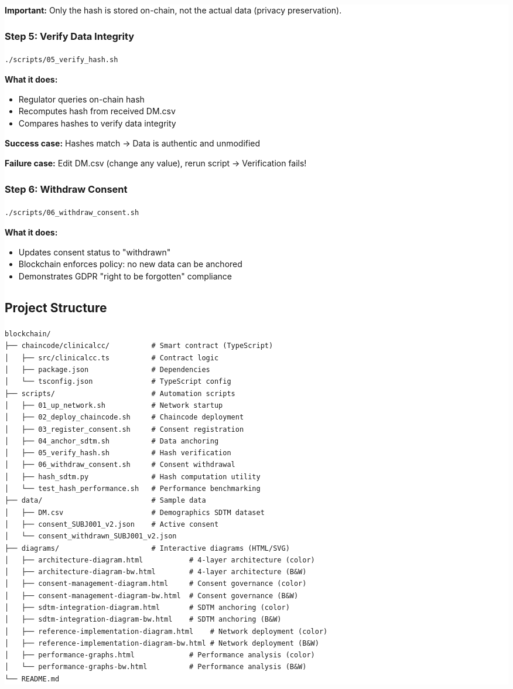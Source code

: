 **Important:** Only the hash is stored on-chain, not the actual data (privacy preservation).

### Step 5: Verify Data Integrity

```bash
./scripts/05_verify_hash.sh
```

**What it does:**
- Regulator queries on-chain hash
- Recomputes hash from received DM.csv
- Compares hashes to verify data integrity

**Success case:** Hashes match → Data is authentic and unmodified

**Failure case:** Edit DM.csv (change any value), rerun script → Verification fails!

### Step 6: Withdraw Consent

```bash
./scripts/06_withdraw_consent.sh
```

**What it does:**
- Updates consent status to "withdrawn"
- Blockchain enforces policy: no new data can be anchored
- Demonstrates GDPR "right to be forgotten" compliance

## Project Structure

```
blockchain/
├── chaincode/clinicalcc/          # Smart contract (TypeScript)
│   ├── src/clinicalcc.ts          # Contract logic
│   ├── package.json               # Dependencies
│   └── tsconfig.json              # TypeScript config
├── scripts/                       # Automation scripts
│   ├── 01_up_network.sh           # Network startup
│   ├── 02_deploy_chaincode.sh     # Chaincode deployment
│   ├── 03_register_consent.sh     # Consent registration
│   ├── 04_anchor_sdtm.sh          # Data anchoring
│   ├── 05_verify_hash.sh          # Hash verification
│   ├── 06_withdraw_consent.sh     # Consent withdrawal
│   ├── hash_sdtm.py               # Hash computation utility
│   └── test_hash_performance.sh   # Performance benchmarking
├── data/                          # Sample data
│   ├── DM.csv                     # Demographics SDTM dataset
│   ├── consent_SUBJ001_v2.json    # Active consent
│   └── consent_withdrawn_SUBJ001_v2.json
├── diagrams/                      # Interactive diagrams (HTML/SVG)
│   ├── architecture-diagram.html           # 4-layer architecture (color)
│   ├── architecture-diagram-bw.html        # 4-layer architecture (B&W)
│   ├── consent-management-diagram.html     # Consent governance (color)
│   ├── consent-management-diagram-bw.html  # Consent governance (B&W)
│   ├── sdtm-integration-diagram.html       # SDTM anchoring (color)
│   ├── sdtm-integration-diagram-bw.html    # SDTM anchoring (B&W)
│   ├── reference-implementation-diagram.html    # Network deployment (color)
│   ├── reference-implementation-diagram-bw.html # Network deployment (B&W)
│   ├── performance-graphs.html             # Performance analysis (color)
│   └── performance-graphs-bw.html          # Performance analysis (B&W)
└── README.md
```
